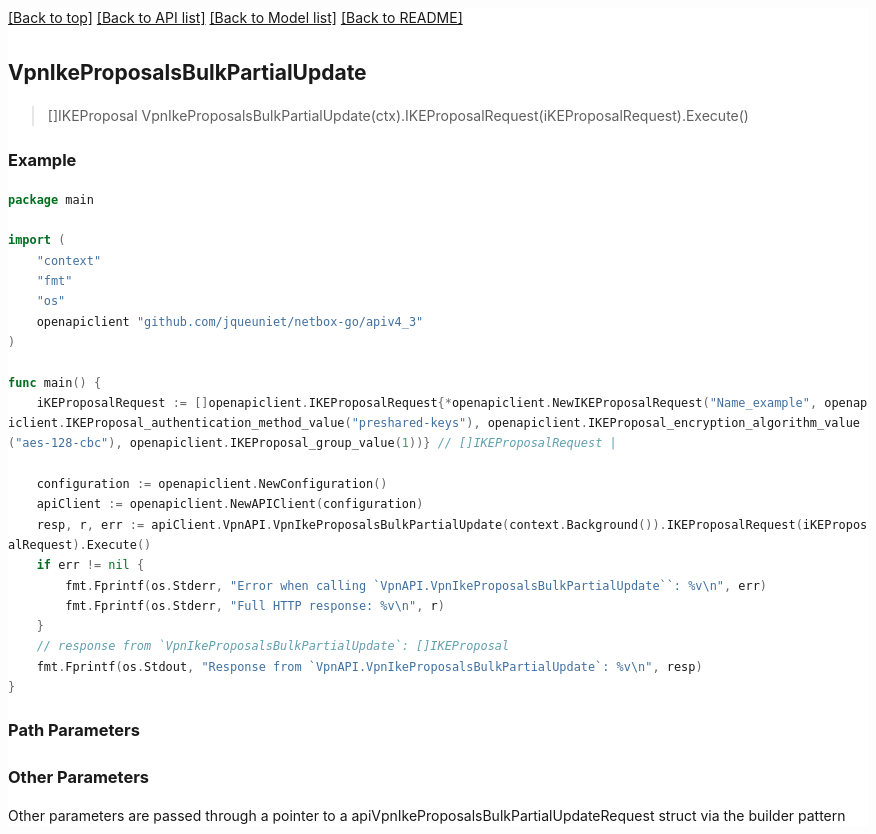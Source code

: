 [[Back to top]](#) [[Back to API list]](../README.md#documentation-for-api-endpoints)
[[Back to Model list]](../README.md#documentation-for-models)
[[Back to README]](../README.md)


## VpnIkeProposalsBulkPartialUpdate

> []IKEProposal VpnIkeProposalsBulkPartialUpdate(ctx).IKEProposalRequest(iKEProposalRequest).Execute()





### Example

```go
package main

import (
	"context"
	"fmt"
	"os"
	openapiclient "github.com/jqueuniet/netbox-go/apiv4_3"
)

func main() {
	iKEProposalRequest := []openapiclient.IKEProposalRequest{*openapiclient.NewIKEProposalRequest("Name_example", openapiclient.IKEProposal_authentication_method_value("preshared-keys"), openapiclient.IKEProposal_encryption_algorithm_value("aes-128-cbc"), openapiclient.IKEProposal_group_value(1))} // []IKEProposalRequest | 

	configuration := openapiclient.NewConfiguration()
	apiClient := openapiclient.NewAPIClient(configuration)
	resp, r, err := apiClient.VpnAPI.VpnIkeProposalsBulkPartialUpdate(context.Background()).IKEProposalRequest(iKEProposalRequest).Execute()
	if err != nil {
		fmt.Fprintf(os.Stderr, "Error when calling `VpnAPI.VpnIkeProposalsBulkPartialUpdate``: %v\n", err)
		fmt.Fprintf(os.Stderr, "Full HTTP response: %v\n", r)
	}
	// response from `VpnIkeProposalsBulkPartialUpdate`: []IKEProposal
	fmt.Fprintf(os.Stdout, "Response from `VpnAPI.VpnIkeProposalsBulkPartialUpdate`: %v\n", resp)
}
```

### Path Parameters



### Other Parameters

Other parameters are passed through a pointer to a apiVpnIkeProposalsBulkPartialUpdateRequest struct via the builder pattern
